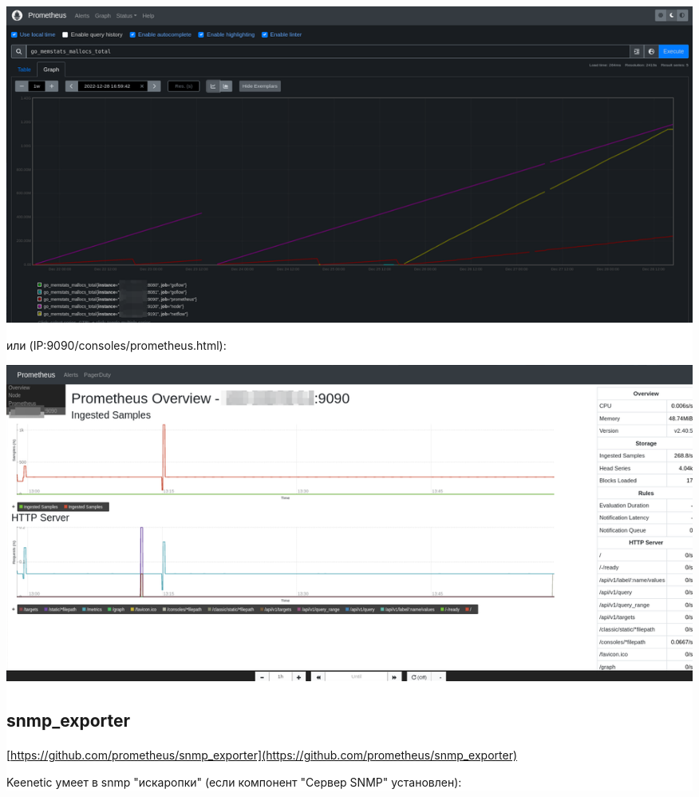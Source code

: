 ![screen_2022-12-28_16:56:42-prom-graf-b.png|700](/Media/Keenetic_Prometeus_Grafana/screen_2022-12-28_16!56!42-prom-graf-b.png)

или (IP:9090/consoles/prometheus.html):

![screen_2022-12-28_16:59:53-prom-graf-con.png|700](/Media/Keenetic_Prometeus_Grafana/screen_2022-12-28_16!59!53-prom-graf-con.png)

## snmp_exporter

[https://github.com/prometheus/snmp_exporter](https://github.com/prometheus/snmp_exporter)

Keenetic умеет в snmp "искаропки" (если компонент "Сервер SNMP" установлен):
